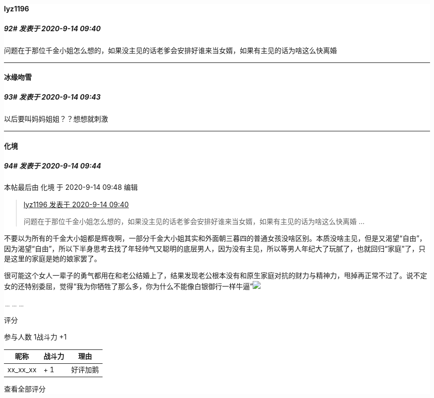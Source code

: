####  lyz1196  
##### 92#       发表于 2020-9-14 09:40




问题在于那位千金小姐怎么想的，如果没主见的话老爹会安排好谁来当女婿，如果有主见的话为啥这么快离婚







*****

####  冰缘吻雪  
##### 93#       发表于 2020-9-14 09:43




以后要叫妈妈姐姐？？想想就刺激







*****

####  化境  
##### 94#       发表于 2020-9-14 09:44



 本帖最后由 化境 于 2020-9-14 09:48 编辑 
<blockquote><a href="httphttps://bbs.saraba1st.com/2b/forum.php?mod=redirect&amp;goto=findpost&amp;pid=48729648&amp;ptid=1959625" target="_blank">lyz1196 发表于 2020-9-14 09:40</a>

问题在于那位千金小姐怎么想的，如果没主见的话老爹会安排好谁来当女婿，如果有主见的话为啥这么快离婚 ...</blockquote>
不要以为所有的千金大小姐都是辉夜啊，一部分千金大小姐其实和外面朝三暮四的普通女孩没啥区别。本质没啥主见，但是又渴望“自由”，因为渴望“自由”，所以下半身思考去找了年轻帅气又聪明的底层男人，因为没有主见，所以等男人年纪大了玩腻了，也就回归“家庭”了，只是这里的家庭是她的娘家罢了。


很可能这个女人一辈子的勇气都用在和老公结婚上了，结果发现老公根本没有和原生家庭对抗的财力与精神力，甩掉再正常不过了。说不定女的还特别委屈，觉得“我为你牺牲了那么多，你为什么不能像白银御行一样牛逼”<img src="https://static.saraba1st.com/image/smiley/face2017/065.png" referrerpolicy="no-referrer">



﹍﹍﹍

评分





 参与人数 1战斗力 +1

|昵称|战斗力|理由|
|----|---|---|
| xx_xx_xx| + 1|好评加鹅|



查看全部评分
